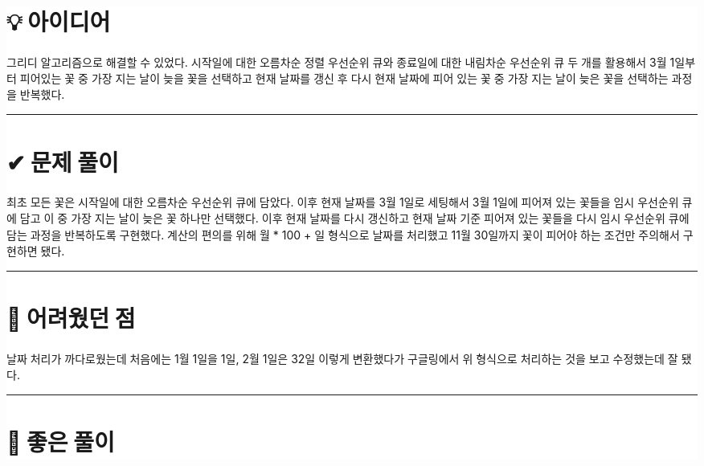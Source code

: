 
# 💡 아이디어

그리디 알고리즘으로 해결할 수 있었다.
시작일에 대한 오름차순 정렬 우선순위 큐와 종료일에 대한 내림차순 우선순위 큐 두 개를 활용해서 3월 1일부터 피어있는 꽃 중 가장 지는 날이 늦을 꽃을 선택하고 현재 날짜를 갱신 후 다시 현재 날짜에 피어 있는 꽃 중 가장 지는 날이 늦은 꽃을 선택하는 과정을 반복했다.

---

# ✔ 문제 풀이

최초 모든 꽃은 시작일에 대한 오름차순 우선순위 큐에 담았다.
이후 현재 날짜를 3월 1일로 세팅해서 3월 1일에 피어져 있는 꽃들을 임시 우선순위 큐에 담고 이 중 가장 지는 날이 늦은 꽃 하나만 선택했다.
이후 현재 날짜를 다시 갱신하고 현재 날짜 기준 피어져 있는 꽃들을 다시 임시 우선순위 큐에 담는 과정을 반복하도록 구현했다.
계산의 편의를 위해 월 * 100 + 일 형식으로 날짜를 처리했고 11월 30일까지 꽃이 피어야 하는 조건만 주의해서 구현하면 됐다.

---

# 🧠 어려웠던 점

날짜 처리가 까다로웠는데 처음에는 1월 1일을 1일, 2월 1일은 32일 이렇게 변환했다가 구글링에서 위 형식으로 처리하는 것을 보고 수정했는데 잘 됐다.

---

# 🧐 좋은 풀이
